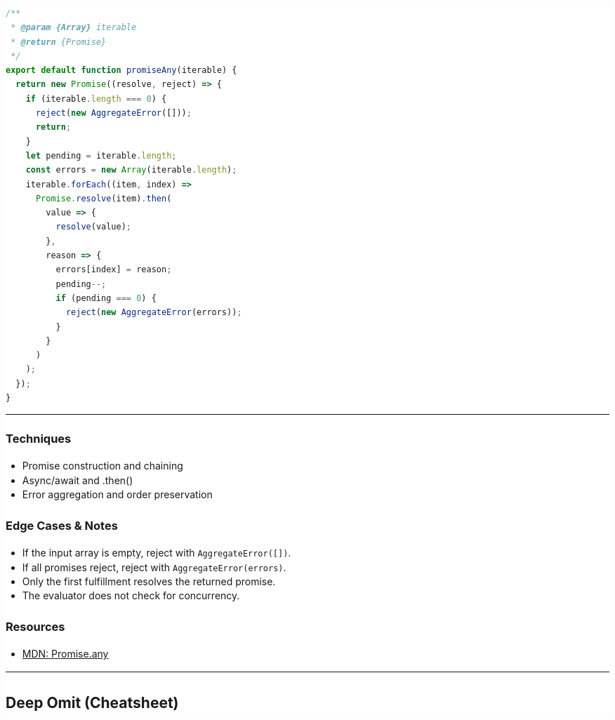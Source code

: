 ```js
/**
 * @param {Array} iterable
 * @return {Promise}
 */
export default function promiseAny(iterable) {
  return new Promise((resolve, reject) => {
    if (iterable.length === 0) {
      reject(new AggregateError([]));
      return;
    }
    let pending = iterable.length;
    const errors = new Array(iterable.length);
    iterable.forEach((item, index) =>
      Promise.resolve(item).then(
        value => {
          resolve(value);
        },
        reason => {
          errors[index] = reason;
          pending--;
          if (pending === 0) {
            reject(new AggregateError(errors));
          }
        }
      )
    );
  });
}
```

---

### Techniques
- Promise construction and chaining
- Async/await and .then()
- Error aggregation and order preservation

### Edge Cases & Notes
- If the input array is empty, reject with `AggregateError([])`.
- If all promises reject, reject with `AggregateError(errors)`.
- Only the first fulfillment resolves the returned promise.
- The evaluator does not check for concurrency.

### Resources
- [MDN: Promise.any](https://developer.mozilla.org/en-US/docs/Web/JavaScript/Reference/Global_Objects/Promise/any)

---

## Deep Omit (Cheatsheet)
